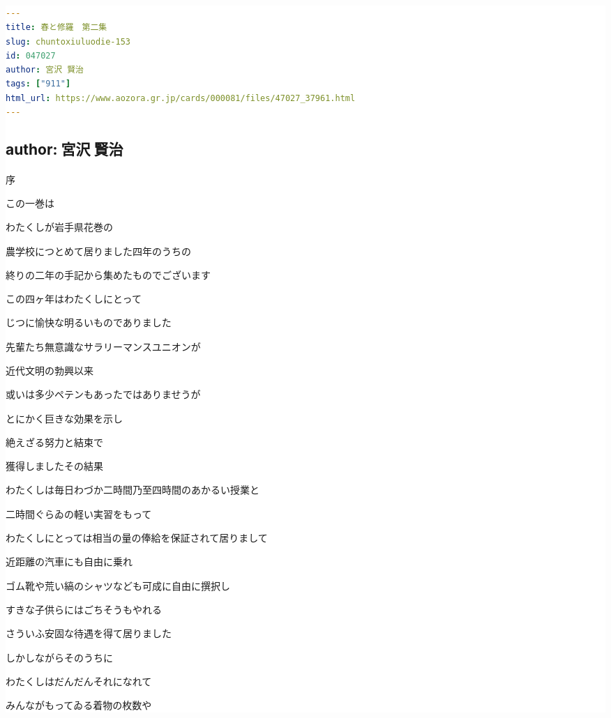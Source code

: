 ```yaml
---
title: 春と修羅　第二集
slug: chuntoxiuluodie-153
id: 047027
author: 宮沢 賢治
tags: ["911"]
html_url: https://www.aozora.gr.jp/cards/000081/files/47027_37961.html
---
```


## author: 宮沢 賢治

序





この一巻は

わたくしが岩手県花巻の

農学校につとめて居りました四年のうちの

終りの二年の手記から集めたものでございます

この四ヶ年はわたくしにとって

じつに愉快な明るいものでありました

先輩たち無意識なサラリーマンスユニオンが

近代文明の勃興以来

或いは多少ペテンもあったではありませうが

とにかく巨きな効果を示し

絶えざる努力と結束で

獲得しましたその結果

わたくしは毎日わづか二時間乃至四時間のあかるい授業と

二時間ぐらゐの軽い実習をもって

わたくしにとっては相当の量の俸給を保証されて居りまして

近距離の汽車にも自由に乗れ

ゴム靴や荒い縞のシャツなども可成に自由に撰択し

すきな子供らにはごちそうもやれる

さういふ安固な待遇を得て居りました

しかしながらそのうちに

わたくしはだんだんそれになれて

みんながもってゐる着物の枚数や
